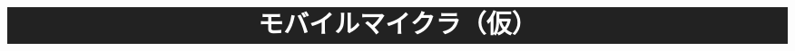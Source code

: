 <!DOCTYPE html>
<html lang="ja">
<head>
  <meta charset="UTF-8" />
  <meta name="viewport" content="width=device-width, initial-scale=1.0" />
  <title>モバイルマイクラ</title>
  <style>
    body {
      margin: 0;
      background: #222;
      color: #fff;
      font-family: sans-serif;
      text-align: center;
    }
    canvas {
      background: #444;
      touch-action: manipulation;
      margin-top: 10px;
    }
  </style>
</head>
<body>
  <h1>モバイルマイクラ（仮）</h1>
  <canvas id="gameCanvas" width="300" height="300"></canvas>
  <script>
    const canvas = document.getElementById("gameCanvas");
    const ctx = canvas.getContext("2d");

    const gridSize = 30;
    const rows = 10;
    const cols = 10;
    const blocks = [];

    for (let y = 0; y < rows; y++) {
      blocks[y] = [];
      for (let x = 0; x < cols; x++) {
        blocks[y][x] = 0; // 0: 空白, 1: ブロック
      }
    }

    function draw() {
      for (let y = 0; y < rows; y++) {
        for (let x = 0; x < cols; x++) {
          ctx.fillStyle = blocks[y][x] ? "#66cc66" : "#333";
          ctx.fillRect(x * gridSize, y * gridSize, gridSize - 1, gridSize - 1);
        }
      }
    }

    canvas.addEventListener("touchstart", (e) => {
      const rect = canvas.getBoundingClientRect();
      const touch = e.touches[0];
      const x = Math.floor((touch.clientX - rect.left) / gridSize);
      const y = Math.floor((touch.clientY - rect.top) / gridSize);
      blocks[y][x] = blocks[y][x] ? 0 : 1;
      draw();
    });

    draw();
  </script>
</body>
</html>
